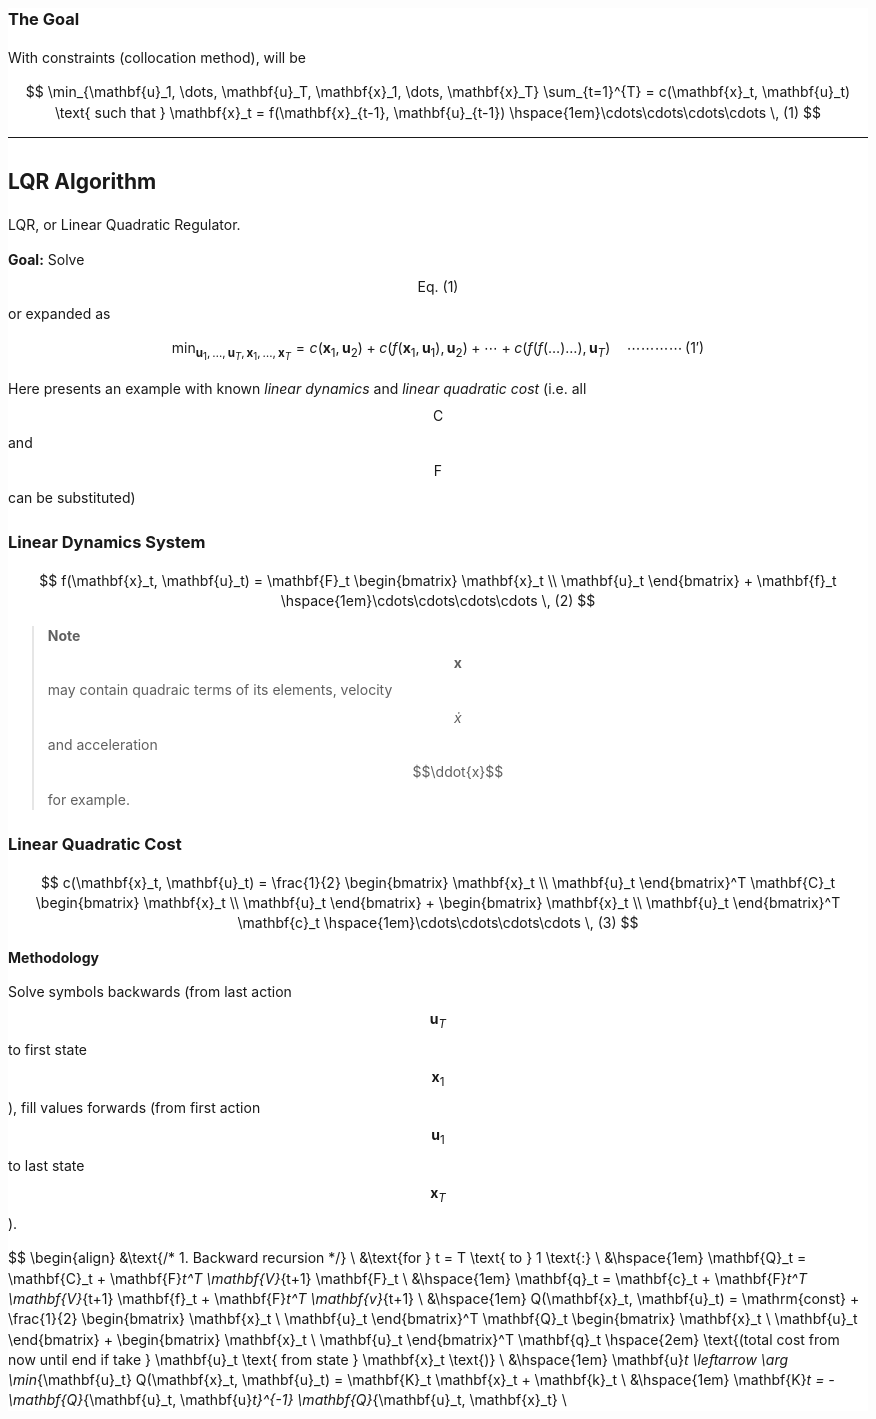 
### The Goal

With constraints (collocation method), will be

$$
\min_{\mathbf{u}_1, \dots, \mathbf{u}_T, \mathbf{x}_1, \dots, \mathbf{x}_T} \sum_{t=1}^{T} = c(\mathbf{x}_t, \mathbf{u}_t) \text{ such that } \mathbf{x}_t = f(\mathbf{x}_{t-1}, \mathbf{u}_{t-1}) \hspace{1em}\cdots\cdots\cdots\cdots \, (1)
$$

---

## LQR Algorithm

LQR, or Linear Quadratic Regulator.  

**Goal:** Solve $$\text{Eq. }(1)$$ or expanded as

$$
\min_{\mathbf{u}_1, \dots, \mathbf{u}_T, \mathbf{x}_1, \dots, \mathbf{x}_T} = c(\mathbf{x}_1, \mathbf{u}_2) + c(f(\mathbf{x}_1, \mathbf{u}_1), \mathbf{u}_2) + \cdots + c(f(f(\dots)\dots), \mathbf{u}_T) \hspace{1em}\cdots\cdots\cdots\cdots \, (1')
$$

Here presents an example with known *linear dynamics* and *linear quadratic cost* (i.e. all $$\mathrm{C}$$ and $$\mathrm{F}$$ can be substituted)  

### Linear Dynamics System

$$
f(\mathbf{x}_t, \mathbf{u}_t) = \mathbf{F}_t \begin{bmatrix} \mathbf{x}_t \\ \mathbf{u}_t \end{bmatrix} + \mathbf{f}_t \hspace{1em}\cdots\cdots\cdots\cdots \, (2)
$$

> **Note**  
> $$\mathbf{x}$$ may contain quadraic terms of its elements, velocity $$\dot{x}$$ and acceleration $$\ddot{x}$$ for example.  

### Linear Quadratic Cost

$$
c(\mathbf{x}_t, \mathbf{u}_t) = \frac{1}{2} \begin{bmatrix} \mathbf{x}_t \\ \mathbf{u}_t \end{bmatrix}^T \mathbf{C}_t \begin{bmatrix} \mathbf{x}_t \\ \mathbf{u}_t \end{bmatrix} + \begin{bmatrix} \mathbf{x}_t \\ \mathbf{u}_t \end{bmatrix}^T \mathbf{c}_t \hspace{1em}\cdots\cdots\cdots\cdots \, (3)
$$

**Methodology**  

Solve symbols backwards (from last action $$\mathbf{u}_T$$ to first state $$\mathbf{x}_1$$), fill values forwards (from first action $$\mathbf{u}_1$$ to last state $$\mathbf{x}_T$$).  

$$
\begin{align}
&\text{/* 1. Backward recursion */} \\
&\text{for } t = T \text{ to } 1 \text{:} \\
&\hspace{1em} \mathbf{Q}_t = \mathbf{C}_t + \mathbf{F}_t^T \mathbf{V}_{t+1} \mathbf{F}_t \\
&\hspace{1em} \mathbf{q}_t = \mathbf{c}_t + \mathbf{F}_t^T \mathbf{V}_{t+1} \mathbf{f}_t + \mathbf{F}_t^T \mathbf{v}_{t+1} \\
&\hspace{1em} Q(\mathbf{x}_t, \mathbf{u}_t) = \mathrm{const} + \frac{1}{2} \begin{bmatrix} \mathbf{x}_t \\ \mathbf{u}_t \end{bmatrix}^T \mathbf{Q}_t \begin{bmatrix} \mathbf{x}_t \\ \mathbf{u}_t \end{bmatrix} + \begin{bmatrix} \mathbf{x}_t \\ \mathbf{u}_t \end{bmatrix}^T \mathbf{q}_t \hspace{2em} \text{(total cost from now until end if take } \mathbf{u}_t \text{ from state } \mathbf{x}_t \text{)} \\
&\hspace{1em} \mathbf{u}_t \leftarrow \arg \min_{\mathbf{u}_t} Q(\mathbf{x}_t, \mathbf{u}_t) = \mathbf{K}_t \mathbf{x}_t + \mathbf{k}_t \\
&\hspace{1em} \mathbf{K}_t = -\mathbf{Q}_{\mathbf{u}_t, \mathbf{u}_t}^{-1} \mathbf{Q}_{\mathbf{u}_t, \mathbf{x}_t} \\